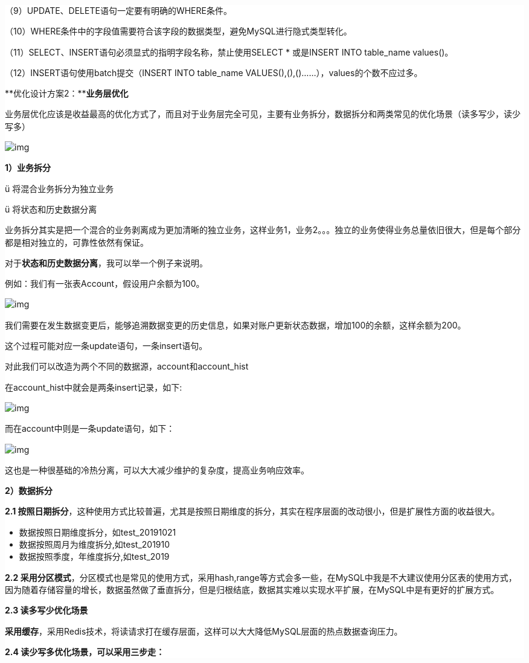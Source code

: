 （9）UPDATE、DELETE语句一定要有明确的WHERE条件。

（10）WHERE条件中的字段值需要符合该字段的数据类型，避免MySQL进行隐式类型转化。

（11）SELECT、INSERT语句必须显式的指明字段名称，禁止使用SELECT * 或是INSERT INTO table_name values()。

（12）INSERT语句使用batch提交（INSERT INTO table_name VALUES(),(),()……），values的个数不应过多。



**优化设计方案2：****业务层优化**

业务层优化应该是收益最高的优化方式了，而且对于业务层完全可见，主要有业务拆分，数据拆分和两类常见的优化场景（读多写少，读少写多）

![img](https://mmbiz.qpic.cn/mmbiz_png/LDgWxoeehfQrOOXrrFRDDxJ0ibh3C2Gy6lnstiaavhbiatehnxGJ5Zsn9aYHib6l5F1XxXrSibsTBNK2nDf0L6duH5w/640?wx_fmt=png&tp=webp&wxfrom=5&wx_lazy=1&wx_co=1)

**1）业务拆分**

ü 将混合业务拆分为独立业务

ü 将状态和历史数据分离

业务拆分其实是把一个混合的业务剥离成为更加清晰的独立业务，这样业务1，业务2。。。独立的业务使得业务总量依旧很大，但是每个部分都是相对独立的，可靠性依然有保证。

对于**状态和历史数据分离**，我可以举一个例子来说明。

例如：我们有一张表Account，假设用户余额为100。

![img](https://mmbiz.qpic.cn/mmbiz_png/LDgWxoeehfQrOOXrrFRDDxJ0ibh3C2Gy6ySvjDu76GjowjeSpYOiaryhx2OoNfpfhAa0Dia6sbBPgicjpka21jWXqg/640?wx_fmt=png&tp=webp&wxfrom=5&wx_lazy=1&wx_co=1)

我们需要在发生数据变更后，能够追溯数据变更的历史信息，如果对账户更新状态数据，增加100的余额，这样余额为200。

这个过程可能对应一条update语句，一条insert语句。

对此我们可以改造为两个不同的数据源，account和account_hist

在account_hist中就会是两条insert记录，如下:

![img](https://mmbiz.qpic.cn/mmbiz_png/LDgWxoeehfQrOOXrrFRDDxJ0ibh3C2Gy6yibfML6DKcrGic81KLxn2UDhZJT7tlibHYn7icPhTfnEYGgWv6rSmEeHEQ/640?wx_fmt=png&tp=webp&wxfrom=5&wx_lazy=1&wx_co=1)

而在account中则是一条update语句，如下：

![img](https://mmbiz.qpic.cn/mmbiz_png/LDgWxoeehfQrOOXrrFRDDxJ0ibh3C2Gy6JnbrB67G12HtwlxPzGU8o4bhEqyue9KgS8dvL8KIZUJr9UdhicibXOgQ/640?wx_fmt=png&tp=webp&wxfrom=5&wx_lazy=1&wx_co=1)

这也是一种很基础的冷热分离，可以大大减少维护的复杂度，提高业务响应效率。

**2）数据拆分**

**2.1 按照日期拆分**，这种使用方式比较普遍，尤其是按照日期维度的拆分，其实在程序层面的改动很小，但是扩展性方面的收益很大。

- 数据按照日期维度拆分，如test_20191021
- 数据按照周月为维度拆分,如test_201910
- 数据按照季度，年维度拆分,如test_2019

**2.2 采用分区模式**，分区模式也是常见的使用方式，采用hash,range等方式会多一些，在MySQL中我是不大建议使用分区表的使用方式，因为随着存储容量的增长，数据虽然做了垂直拆分，但是归根结底，数据其实难以实现水平扩展，在MySQL中是有更好的扩展方式。

**2.3 读多写少优化场景**

**采用缓存**，采用Redis技术，将读请求打在缓存层面，这样可以大大降低MySQL层面的热点数据查询压力。

**2.4 读少写多优化场景，可以采用三步走：**
